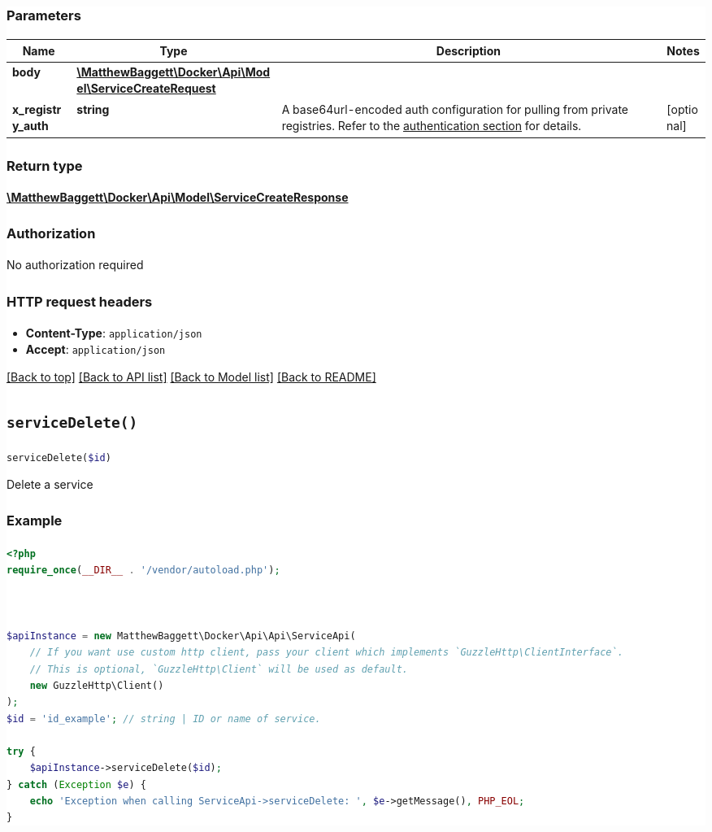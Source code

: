 ### Parameters

| Name | Type | Description  | Notes |
| ------------- | ------------- | ------------- | ------------- |
| **body** | [**\MatthewBaggett\Docker\Api\Model\ServiceCreateRequest**](../Model/ServiceCreateRequest.md)|  | |
| **x_registry_auth** | **string**| A base64url-encoded auth configuration for pulling from private registries.  Refer to the [authentication section](#section/Authentication) for details. | [optional] |

### Return type

[**\MatthewBaggett\Docker\Api\Model\ServiceCreateResponse**](../Model/ServiceCreateResponse.md)

### Authorization

No authorization required

### HTTP request headers

- **Content-Type**: `application/json`
- **Accept**: `application/json`

[[Back to top]](#) [[Back to API list]](../../README.md#endpoints)
[[Back to Model list]](../../README.md#models)
[[Back to README]](../../README.md)

## `serviceDelete()`

```php
serviceDelete($id)
```

Delete a service

### Example

```php
<?php
require_once(__DIR__ . '/vendor/autoload.php');



$apiInstance = new MatthewBaggett\Docker\Api\Api\ServiceApi(
    // If you want use custom http client, pass your client which implements `GuzzleHttp\ClientInterface`.
    // This is optional, `GuzzleHttp\Client` will be used as default.
    new GuzzleHttp\Client()
);
$id = 'id_example'; // string | ID or name of service.

try {
    $apiInstance->serviceDelete($id);
} catch (Exception $e) {
    echo 'Exception when calling ServiceApi->serviceDelete: ', $e->getMessage(), PHP_EOL;
}
```
